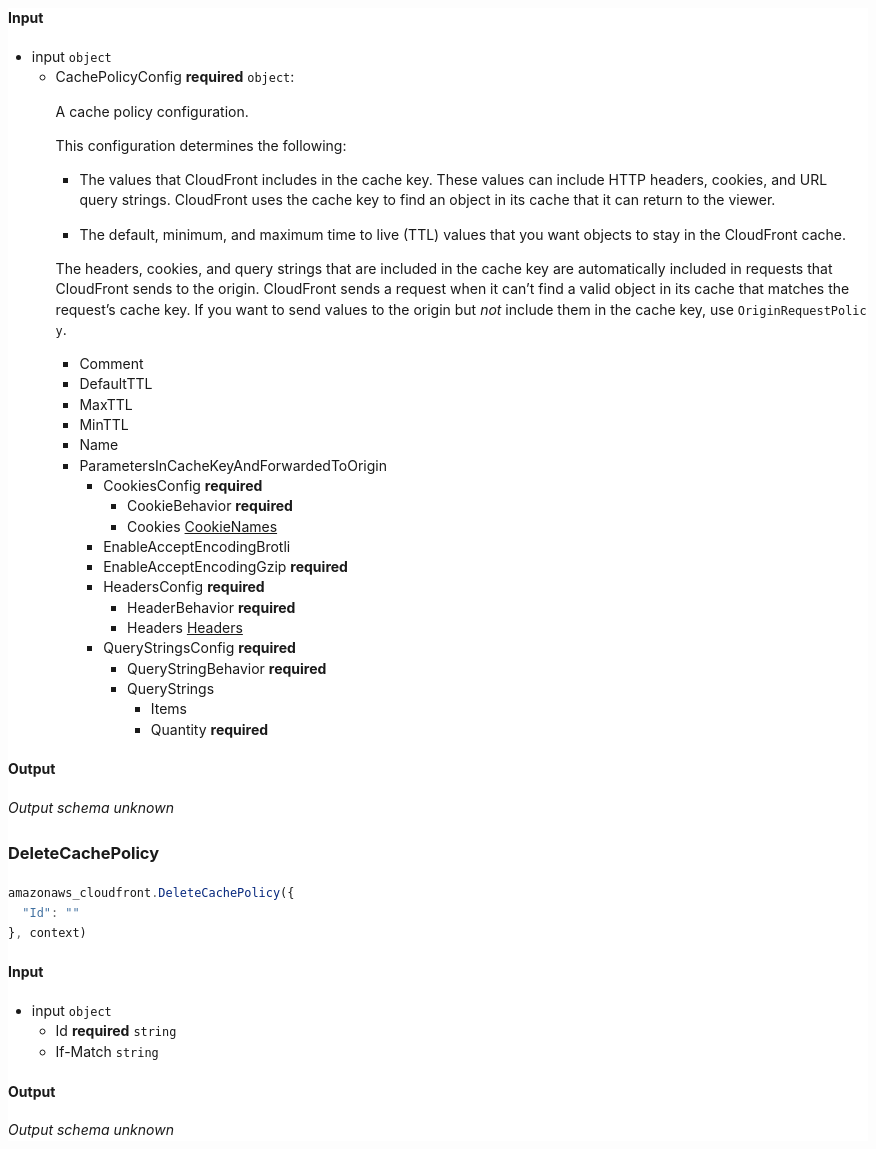 #### Input
* input `object`
  * CachePolicyConfig **required** `object`: <p>A cache policy configuration.</p> <p>This configuration determines the following:</p> <ul> <li> <p>The values that CloudFront includes in the cache key. These values can include HTTP headers, cookies, and URL query strings. CloudFront uses the cache key to find an object in its cache that it can return to the viewer.</p> </li> <li> <p>The default, minimum, and maximum time to live (TTL) values that you want objects to stay in the CloudFront cache.</p> </li> </ul> <p>The headers, cookies, and query strings that are included in the cache key are automatically included in requests that CloudFront sends to the origin. CloudFront sends a request when it can’t find a valid object in its cache that matches the request’s cache key. If you want to send values to the origin but <i>not</i> include them in the cache key, use <code>OriginRequestPolicy</code>.</p>
    * Comment
    * DefaultTTL
    * MaxTTL
    * MinTTL
    * Name
    * ParametersInCacheKeyAndForwardedToOrigin
      * CookiesConfig **required**
        * CookieBehavior **required**
        * Cookies [CookieNames](#cookienames)
      * EnableAcceptEncodingBrotli
      * EnableAcceptEncodingGzip **required**
      * HeadersConfig **required**
        * HeaderBehavior **required**
        * Headers [Headers](#headers)
      * QueryStringsConfig **required**
        * QueryStringBehavior **required**
        * QueryStrings
          * Items
          * Quantity **required**

#### Output
*Output schema unknown*

### DeleteCachePolicy



```js
amazonaws_cloudfront.DeleteCachePolicy({
  "Id": ""
}, context)
```

#### Input
* input `object`
  * Id **required** `string`
  * If-Match `string`

#### Output
*Output schema unknown*
